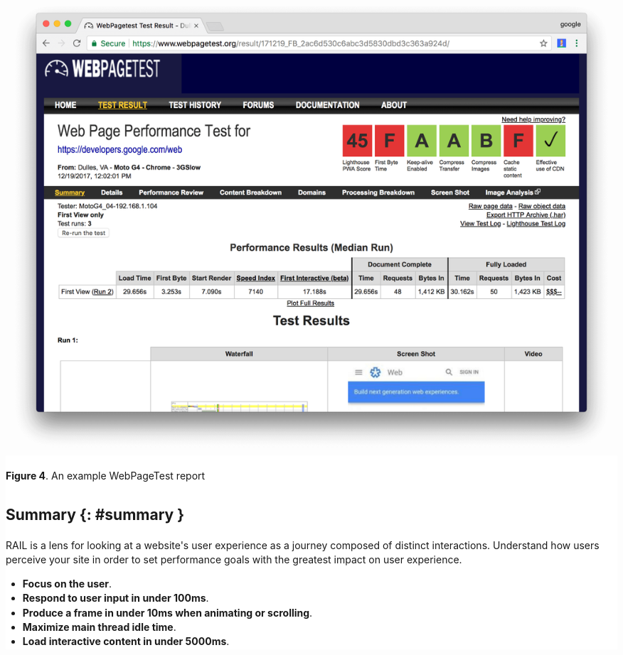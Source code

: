   <img src="images/wpt-report.png"
    alt="An example WebPageTest report"/>
  <figcaption>
    <b>Figure 4</b>. An example WebPageTest report
  </figcaption>
</figure>

## Summary {: #summary }

RAIL is a lens for looking at a website's user experience as a journey composed of distinct
interactions. Understand how users perceive your site in order to set performance goals with the
greatest impact on user experience.

* **Focus on the user**.
* **Respond to user input in under 100ms**.
* **Produce a frame in under 10ms when animating or scrolling**.
* **Maximize main thread idle time**.
* **Load interactive content in under 5000ms**.

